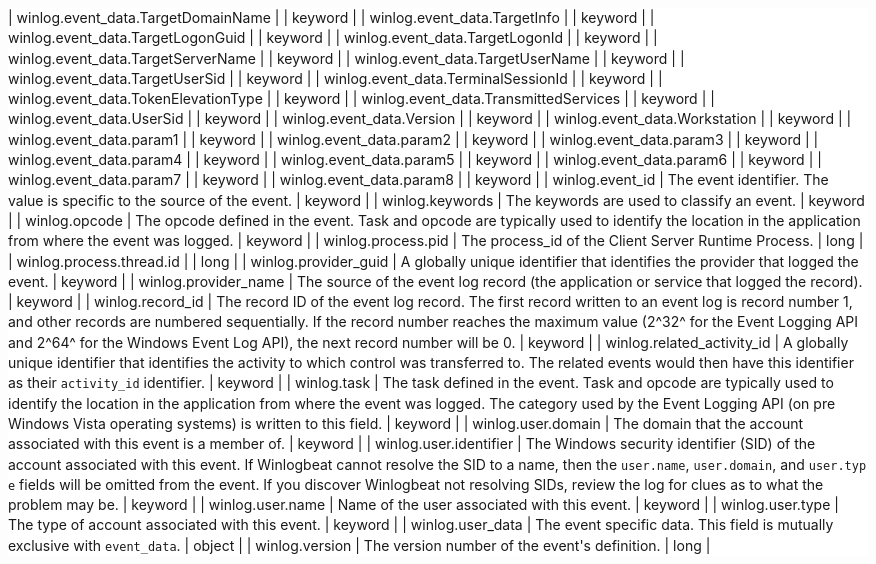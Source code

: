 | winlog.event_data.TargetDomainName |  | keyword |
| winlog.event_data.TargetInfo |  | keyword |
| winlog.event_data.TargetLogonGuid |  | keyword |
| winlog.event_data.TargetLogonId |  | keyword |
| winlog.event_data.TargetServerName |  | keyword |
| winlog.event_data.TargetUserName |  | keyword |
| winlog.event_data.TargetUserSid |  | keyword |
| winlog.event_data.TerminalSessionId |  | keyword |
| winlog.event_data.TokenElevationType |  | keyword |
| winlog.event_data.TransmittedServices |  | keyword |
| winlog.event_data.UserSid |  | keyword |
| winlog.event_data.Version |  | keyword |
| winlog.event_data.Workstation |  | keyword |
| winlog.event_data.param1 |  | keyword |
| winlog.event_data.param2 |  | keyword |
| winlog.event_data.param3 |  | keyword |
| winlog.event_data.param4 |  | keyword |
| winlog.event_data.param5 |  | keyword |
| winlog.event_data.param6 |  | keyword |
| winlog.event_data.param7 |  | keyword |
| winlog.event_data.param8 |  | keyword |
| winlog.event_id | The event identifier. The value is specific to the source of the event. | keyword |
| winlog.keywords | The keywords are used to classify an event. | keyword |
| winlog.opcode | The opcode defined in the event. Task and opcode are typically used to identify the location in the application from where the event was logged. | keyword |
| winlog.process.pid | The process_id of the Client Server Runtime Process. | long |
| winlog.process.thread.id |  | long |
| winlog.provider_guid | A globally unique identifier that identifies the provider that logged the event. | keyword |
| winlog.provider_name | The source of the event log record (the application or service that logged the record). | keyword |
| winlog.record_id | The record ID of the event log record. The first record written to an event log is record number 1, and other records are numbered sequentially. If the record number reaches the maximum value (2^32^ for the Event Logging API and 2^64^ for the Windows Event Log API), the next record number will be 0. | keyword |
| winlog.related_activity_id | A globally unique identifier that identifies the activity to which control was transferred to. The related events would then have this identifier as their `activity_id` identifier. | keyword |
| winlog.task | The task defined in the event. Task and opcode are typically used to identify the location in the application from where the event was logged. The category used by the Event Logging API (on pre Windows Vista operating systems) is written to this field. | keyword |
| winlog.user.domain | The domain that the account associated with this event is a member of. | keyword |
| winlog.user.identifier | The Windows security identifier (SID) of the account associated with this event. If Winlogbeat cannot resolve the SID to a name, then the `user.name`, `user.domain`, and `user.type` fields will be omitted from the event. If you discover Winlogbeat not resolving SIDs, review the log for clues as to what the problem may be. | keyword |
| winlog.user.name | Name of the user associated with this event. | keyword |
| winlog.user.type | The type of account associated with this event. | keyword |
| winlog.user_data | The event specific data. This field is mutually exclusive with `event_data`. | object |
| winlog.version | The version number of the event's definition. | long |

